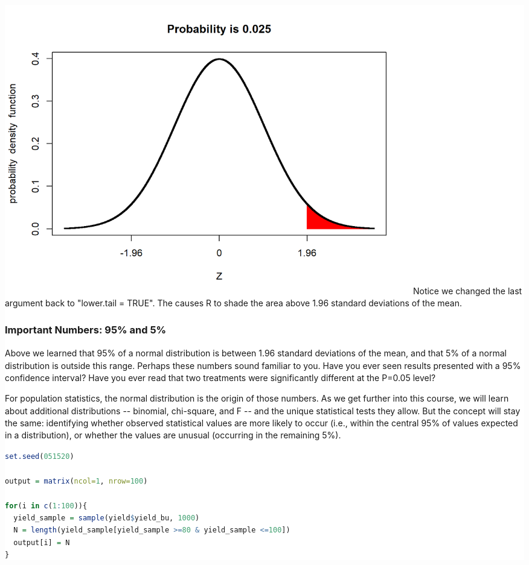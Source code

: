 <img src="02-Distributions-and-Probability_files/figure-html/unnamed-chunk-14-1.png" width="672" />
Notice we changed the last argument back to "lower.tail = TRUE".  The causes R to shade the area above 1.96 standard deviations of the mean.  

### Important Numbers: 95% and 5%
Above we learned that 95% of a normal distribution is between 1.96 standard deviations of the mean, and that 5% of a normal distribution is outside this range.  Perhaps these numbers sound familiar to you.  Have you ever seen results presented with a 95% confidence interval?  Have you ever read that two treatments were significantly different at the P=0.05 level?

For population statistics, the normal distribution is the origin of those numbers.  As we get further into this course, we will learn about additional distributions -- binomial, chi-square, and F -- and the unique statistical tests they allow.  But the concept will stay the same: identifying whether observed statistical values are more likely to occur (i.e., within the central 95% of values expected in a distribution), or whether the values are unusual (occurring in the remaining 5%).


```r
set.seed(051520)

output = matrix(ncol=1, nrow=100)

for(i in c(1:100)){
  yield_sample = sample(yield$yield_bu, 1000)
  N = length(yield_sample[yield_sample >=80 & yield_sample <=100])
  output[i] = N
}
```
